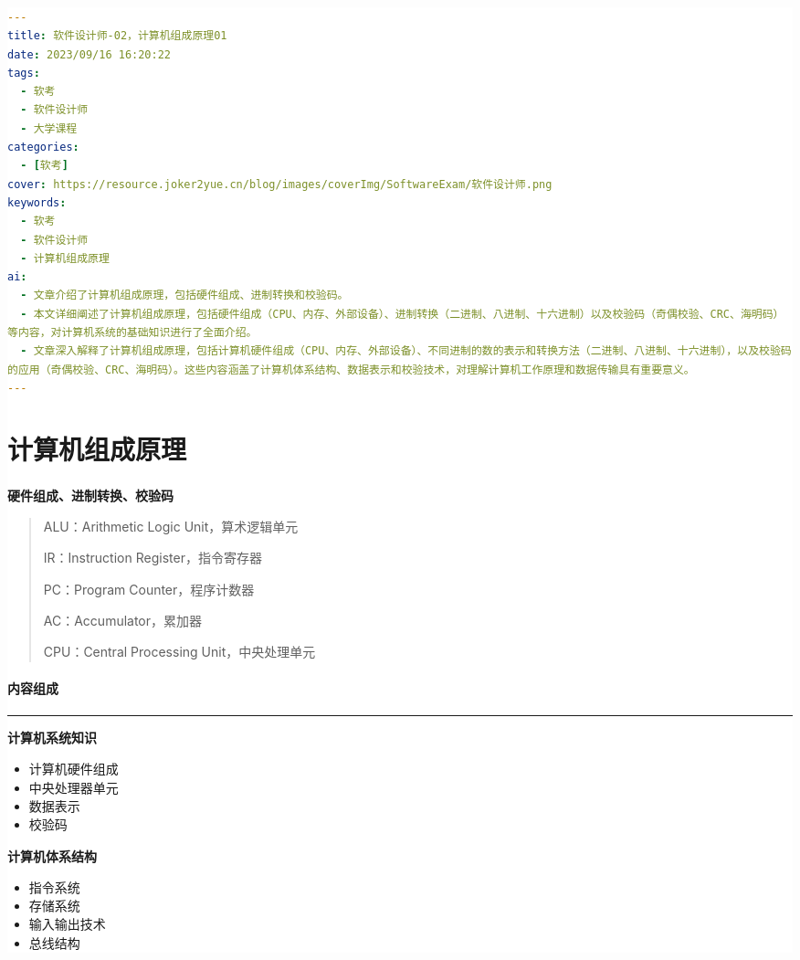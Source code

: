 ```yaml
---
title: 软件设计师-02，计算机组成原理01
date: 2023/09/16 16:20:22
tags:
  - 软考
  - 软件设计师
  - 大学课程
categories:
  - [软考]
cover: https://resource.joker2yue.cn/blog/images/coverImg/SoftwareExam/软件设计师.png
keywords:
  - 软考
  - 软件设计师
  - 计算机组成原理
ai:
  - 文章介绍了计算机组成原理，包括硬件组成、进制转换和校验码。
  - 本文详细阐述了计算机组成原理，包括硬件组成（CPU、内存、外部设备）、进制转换（二进制、八进制、十六进制）以及校验码（奇偶校验、CRC、海明码）等内容，对计算机系统的基础知识进行了全面介绍。
  - 文章深入解释了计算机组成原理，包括计算机硬件组成（CPU、内存、外部设备）、不同进制的数的表示和转换方法（二进制、八进制、十六进制），以及校验码的应用（奇偶校验、CRC、海明码）。这些内容涵盖了计算机体系结构、数据表示和校验技术，对理解计算机工作原理和数据传输具有重要意义。
---
```


# 计算机组成原理

**硬件组成、进制转换、校验码**

>ALU：Arithmetic Logic Unit，算术逻辑单元
>
>IR：Instruction Register，指令寄存器
>
>PC：Program Counter，程序计数器
>
>AC：Accumulator，累加器
>
>CPU：Central Processing Unit，中央处理单元



#### 内容组成

----

**计算机系统知识**

- 计算机硬件组成
- 中央处理器单元
- 数据表示
- 校验码

**计算机体系结构**

- 指令系统
- 存储系统
- 输入输出技术
- 总线结构
